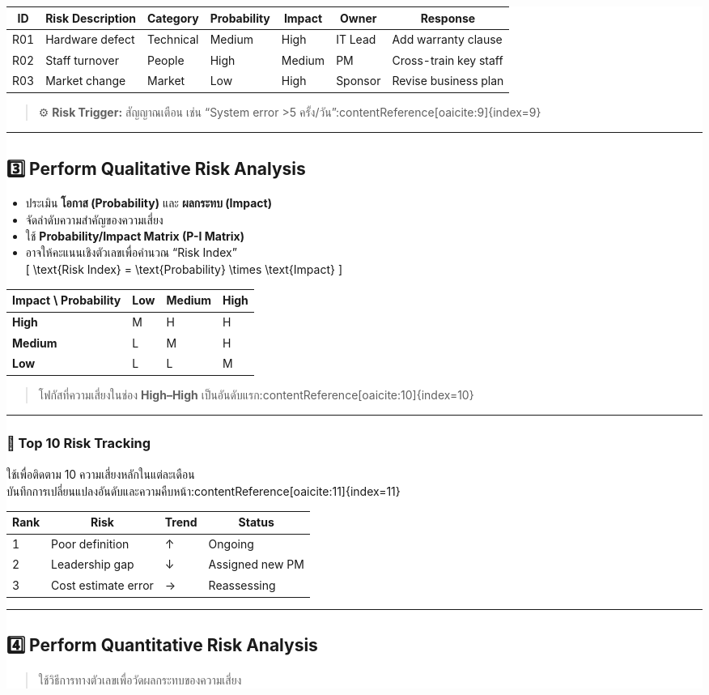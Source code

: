 | ID | Risk Description | Category | Probability | Impact | Owner | Response |
|----|------------------|-----------|--------------|---------|--------|-----------|
| R01 | Hardware defect | Technical | Medium | High | IT Lead | Add warranty clause |
| R02 | Staff turnover | People | High | Medium | PM | Cross-train key staff |
| R03 | Market change | Market | Low | High | Sponsor | Revise business plan |

> ⚙️ **Risk Trigger:** สัญญาณเตือน เช่น “System error >5 ครั้ง/วัน”:contentReference[oaicite:9]{index=9}

---

## 3️⃣ Perform Qualitative Risk Analysis

- ประเมิน **โอกาส (Probability)** และ **ผลกระทบ (Impact)**  
- จัดลำดับความสำคัญของความเสี่ยง  
- ใช้ **Probability/Impact Matrix (P-I Matrix)**  
- อาจให้คะแนนเชิงตัวเลขเพื่อคำนวณ “Risk Index”  
  \[
  \text{Risk Index} = \text{Probability} \times \text{Impact}
  \]

| Impact \\ Probability | Low | Medium | High |
|-----------------------|------|---------|------|
| **High** | M | H | H |
| **Medium** | L | M | H |
| **Low** | L | L | M |

> โฟกัสที่ความเสี่ยงในช่อง **High–High** เป็นอันดับแรก:contentReference[oaicite:10]{index=10}

---

### 🔹 Top 10 Risk Tracking

ใช้เพื่อติดตาม 10 ความเสี่ยงหลักในแต่ละเดือน  
บันทึกการเปลี่ยนแปลงอันดับและความคืบหน้า:contentReference[oaicite:11]{index=11}

| Rank | Risk | Trend | Status |
|-------|------|--------|---------|
| 1 | Poor definition | ↑ | Ongoing |
| 2 | Leadership gap | ↓ | Assigned new PM |
| 3 | Cost estimate error | → | Reassessing |

---

## 4️⃣ Perform Quantitative Risk Analysis

> ใช้วิธีการทางตัวเลขเพื่อวัดผลกระทบของความเสี่ยง
